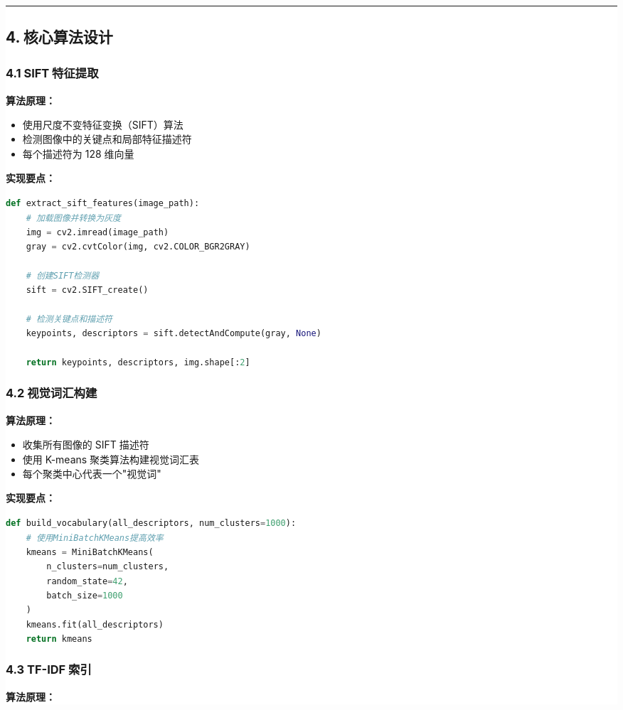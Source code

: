 
---

## 4. 核心算法设计

### 4.1 SIFT 特征提取

**算法原理：**

-   使用尺度不变特征变换（SIFT）算法
-   检测图像中的关键点和局部特征描述符
-   每个描述符为 128 维向量

**实现要点：**

```python
def extract_sift_features(image_path):
    # 加载图像并转换为灰度
    img = cv2.imread(image_path)
    gray = cv2.cvtColor(img, cv2.COLOR_BGR2GRAY)

    # 创建SIFT检测器
    sift = cv2.SIFT_create()

    # 检测关键点和描述符
    keypoints, descriptors = sift.detectAndCompute(gray, None)

    return keypoints, descriptors, img.shape[:2]
```

### 4.2 视觉词汇构建

**算法原理：**

-   收集所有图像的 SIFT 描述符
-   使用 K-means 聚类算法构建视觉词汇表
-   每个聚类中心代表一个"视觉词"

**实现要点：**

```python
def build_vocabulary(all_descriptors, num_clusters=1000):
    # 使用MiniBatchKMeans提高效率
    kmeans = MiniBatchKMeans(
        n_clusters=num_clusters,
        random_state=42,
        batch_size=1000
    )
    kmeans.fit(all_descriptors)
    return kmeans
```

### 4.3 TF-IDF 索引

**算法原理：**
